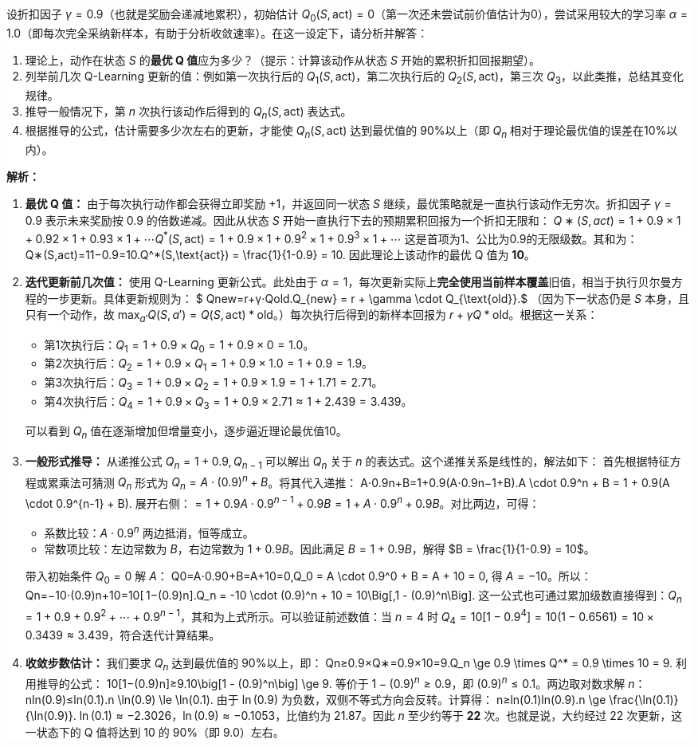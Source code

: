 设折扣因子 $\gamma=0.9$（也就是奖励会递减地累积），初始估计 $Q_0(S,\text{act})=0$（第一次还未尝试前价值估计为0），尝试采用较大的学习率 $\alpha=1.0$（即每次完全采纳新样本，有助于分析收敛速率）。在这一设定下，请分析并解答：

1. 理论上，动作在状态 $S$ 的**最优 Q 值**应为多少？（提示：计算该动作从状态 $S$ 开始的累积折扣回报期望）。
2. 列举前几次 Q-Learning 更新的值：例如第一次执行后的 $Q_1(S,\text{act})$，第二次执行后的 $Q_2(S,\text{act})$，第三次 $Q_3$，以此类推，总结其变化规律。
3. 推导一般情况下，第 $n$ 次执行该动作后得到的 $Q_n(S,\text{act})$ 表达式。
4. 根据推导的公式，估计需要多少次左右的更新，才能使 $Q_n(S,\text{act})$ 达到最优值的 90%以上（即 $Q_n$ 相对于理论最优值的误差在10%以内）。

**解析：**

1. **最优 Q 值：** 由于每次执行动作都会获得立即奖励 +1，并返回同一状态 $S$ 继续，最优策略就是一直执行该动作无穷次。折扣因子 $\gamma=0.9$ 表示未来奖励按 0.9 的倍数递减。因此从状态 $S$ 开始一直执行下去的预期累积回报为一个折扣无限和：
	 $Q∗(S,act)=1+0.9×1+0.92×1+0.93×1+⋯Q^*(S,\text{act}) = 1 + 0.9 \times 1 + 0.9^2 \times 1 + 0.9^3 \times 1 + \cdots$
	 这是首项为1、公比为0.9的无限级数。其和为：
	 Q∗(S,act)=11−0.9=10.Q^*(S,\text{act}) = \frac{1}{1-0.9} = 10.
	 因此理论上该动作的最优 Q 值为 **10**。

2. **迭代更新前几次值：** 使用 Q-Learning 更新公式。此处由于 $\alpha=1$，每次更新实际上**完全使用当前样本覆盖**旧值，相当于执行贝尔曼方程的一步更新。具体更新规则为：
	$ Qnew=r+γ⋅Qold.Q_{new} = r + \gamma \cdot Q_{\text{old}}.$
	 （因为下一状态仍是 $S$ 本身，且只有一个动作，故 $\max_{a'}Q(S,a') = Q(S,\text{act})*{\text{old}}$。）每次执行后得到的新样本回报为 $r + \gamma Q*{\text{old}}$。根据这一关系：

	- 第1次执行后：$Q_1 = 1 + 0.9 \times Q_0 = 1 + 0.9 \times 0 = 1.0$。
	- 第2次执行后：$Q_2 = 1 + 0.9 \times Q_1 = 1 + 0.9 \times 1.0 = 1 + 0.9 = 1.9$。
	- 第3次执行后：$Q_3 = 1 + 0.9 \times Q_2 = 1 + 0.9 \times 1.9 = 1 + 1.71 = 2.71$。
	- 第4次执行后：$Q_4 = 1 + 0.9 \times Q_3 = 1 + 0.9 \times 2.71 \approx 1 + 2.439 = 3.439$。

	可以看到 $Q_n$ 值在逐渐增加但增量变小，逐步逼近理论最优值10。

3. **一般形式推导：** 从递推公式 $Q_{n} = 1 + 0.9 , Q_{n-1}$ 可以解出 $Q_n$ 关于 $n$ 的表达式。这个递推关系是线性的，解法如下：
	 首先根据特征方程或累乘法可猜测 $Q_n$ 形式为 $Q_n = A \cdot (0.9)^n + B$。将其代入递推：
	 A⋅0.9n+B=1+0.9(A⋅0.9n−1+B).A \cdot 0.9^n + B = 1 + 0.9(A \cdot 0.9^{n-1} + B).
	 展开右侧：$= 1 + 0.9A \cdot 0.9^{n-1} + 0.9B = 1 + A \cdot 0.9^n + 0.9B$。对比两边，可得：

	- 系数比较：$A \cdot 0.9^n$ 两边抵消，恒等成立。
	- 常数项比较：左边常数为 $B$，右边常数为 $1 + 0.9B$。因此满足 $B = 1 + 0.9B$，解得 $B = \frac{1}{1-0.9} = 10$。

	带入初始条件 $Q_0=0$ 解 $A$：
	 Q0=A⋅0.90+B=A+10=0,Q_0 = A \cdot 0.9^0 + B = A + 10 = 0,
	 得 $A = -10$。所以：
	 Qn=−10⋅(0.9)n+10=10[ 1−(0.9)n].Q_n = -10 \cdot (0.9)^n + 10 = 10\Big[\,1 - (0.9)^n\Big].
	 这一公式也可通过累加级数直接得到：$Q_n = 1 + 0.9 + 0.9^2 + \cdots + 0.9^{n-1}$，其和为上式所示。可以验证前述数值：当 $n=4$ 时 $Q_4 = 10[1 - 0.9^4] = 10(1 - 0.6561) = 10 \times 0.3439 \approx 3.439$，符合迭代计算结果。

4. **收敛步数估计：** 我们要求 $Q_n$ 达到最优值的 90%以上，即：
	 Qn≥0.9×Q∗=0.9×10=9.Q_n \ge 0.9 \times Q^* = 0.9 \times 10 = 9.
	 利用推导的公式：
	 10[1−(0.9)n]≥9.10\big[1 - (0.9)^n\big] \ge 9.
	 等价于 $1 - (0.9)^n \ge 0.9$，即 $(0.9)^n \le 0.1$。两边取对数求解 $n$：
	 nln⁡(0.9)≤ln⁡(0.1).n \ln(0.9) \le \ln(0.1).
	 由于 $\ln(0.9)$ 为负数，双侧不等式方向会反转。计算得：
	 n≥ln⁡(0.1)ln⁡(0.9).n \ge \frac{\ln(0.1)}{\ln(0.9)}.
	 $\ln(0.1) \approx -2.3026$，$\ln(0.9) \approx -0.1053$，比值约为 $21.87$。因此 $n$ 至少约等于 **22** 次。也就是说，大约经过 22 次更新，这一状态下的 Q 值将达到 10 的 90%（即 9.0）左右。
